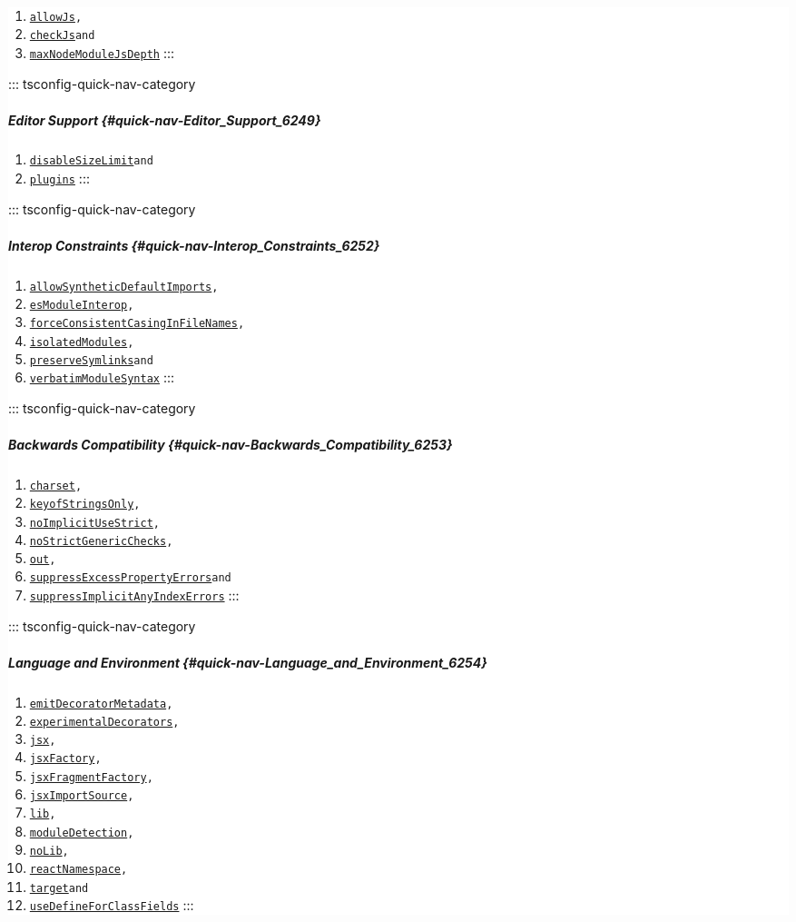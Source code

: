 1.  [`allowJs`](#allowJs)`, `
2.  [`checkJs`](#checkJs)` and `
3.  [`maxNodeModuleJsDepth`](#maxNodeModuleJsDepth)
:::

::: tsconfig-quick-nav-category
##### Editor Support {#quick-nav-Editor_Support_6249}

1.  [`disableSizeLimit`](#disableSizeLimit)` and `
2.  [`plugins`](#plugins)
:::

::: tsconfig-quick-nav-category
##### Interop Constraints {#quick-nav-Interop_Constraints_6252}

1.  [`allowSyntheticDefaultImports`](#allowSyntheticDefaultImports)`, `
2.  [`esModuleInterop`](#esModuleInterop)`, `
3.  [`forceConsistentCasingInFileNames`](#forceConsistentCasingInFileNames)`, `
4.  [`isolatedModules`](#isolatedModules)`, `
5.  [`preserveSymlinks`](#preserveSymlinks)` and `
6.  [`verbatimModuleSyntax`](#verbatimModuleSyntax)
:::

::: tsconfig-quick-nav-category
##### Backwards Compatibility {#quick-nav-Backwards_Compatibility_6253}

1.  [`charset`](#charset)`, `
2.  [`keyofStringsOnly`](#keyofStringsOnly)`, `
3.  [`noImplicitUseStrict`](#noImplicitUseStrict)`, `
4.  [`noStrictGenericChecks`](#noStrictGenericChecks)`, `
5.  [`out`](#out)`, `
6.  [`suppressExcessPropertyErrors`](#suppressExcessPropertyErrors)` and `
7.  [`suppressImplicitAnyIndexErrors`](#suppressImplicitAnyIndexErrors)
:::

::: tsconfig-quick-nav-category
##### Language and Environment {#quick-nav-Language_and_Environment_6254}

1.  [`emitDecoratorMetadata`](#emitDecoratorMetadata)`, `
2.  [`experimentalDecorators`](#experimentalDecorators)`, `
3.  [`jsx`](#jsx)`, `
4.  [`jsxFactory`](#jsxFactory)`, `
5.  [`jsxFragmentFactory`](#jsxFragmentFactory)`, `
6.  [`jsxImportSource`](#jsxImportSource)`, `
7.  [`lib`](#lib)`, `
8.  [`moduleDetection`](#moduleDetection)`, `
9.  [`noLib`](#noLib)`, `
10. [`reactNamespace`](#reactNamespace)`, `
11. [`target`](#target)` and `
12. [`useDefineForClassFields`](#useDefineForClassFields)
:::
